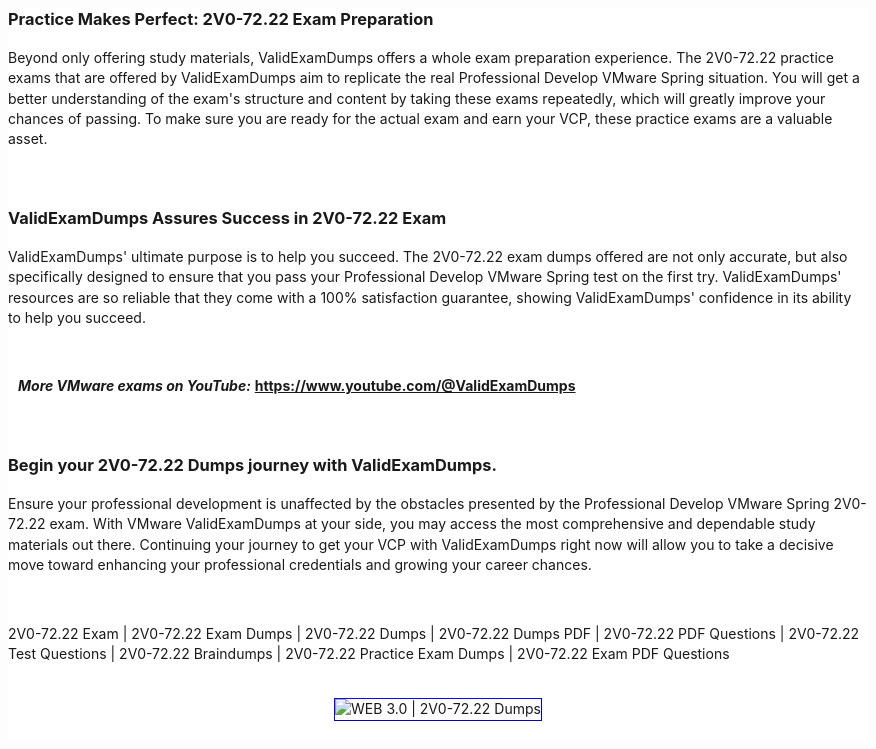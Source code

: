 <h3><b>Practice Makes Perfect: 2V0-72.22 Exam Preparation</b></h3>

<p>Beyond only offering study materials, ValidExamDumps offers a whole exam preparation experience. The 2V0-72.22 practice exams that are offered by ValidExamDumps aim to replicate the real Professional Develop VMware Spring situation. You will get a better understanding of the exam's structure and content by taking these exams repeatedly, which will greatly improve your chances of passing. To make sure you are ready for the actual exam and earn your VCP, these practice exams are a valuable asset.</p><br>

<h3><b>ValidExamDumps Assures Success in 2V0-72.22 Exam</b></h3>

<p>ValidExamDumps' ultimate purpose is to help you succeed. The 2V0-72.22 exam dumps offered are not only accurate, but also specifically designed to ensure that you pass your Professional Develop VMware Spring test on the first try. ValidExamDumps' resources are so reliable that they come with a 100% satisfaction guarantee, showing ValidExamDumps' confidence in its ability to help you succeed.</p><br>

<p style="margin-left: 10px;">
<b><em>More VMware exams on YouTube:</em></b> <a href="https://www.youtube.com/@ValidExamDumps?sub_confirmation=1" target="_blank" title="ValidExamDumps & VMware"><b>https://www.youtube.com/@ValidExamDumps</b></a></p><br>

<h3><b>Begin your 2V0-72.22 Dumps journey with ValidExamDumps.</b></h3>

<p>Ensure your professional development is unaffected by the obstacles presented by the Professional Develop VMware Spring 2V0-72.22 exam. With VMware ValidExamDumps at your side, you may access the most comprehensive and dependable study materials out there. Continuing your journey to get your VCP with ValidExamDumps right now will allow you to take a decisive move toward enhancing your professional credentials and growing your career chances.</p><br>

<p><span>2V0-72.22 Exam | 2V0-72.22 Exam Dumps | 2V0-72.22 Dumps | 2V0-72.22 Dumps PDF | 2V0-72.22 PDF Questions | 2V0-72.22 Test Questions | 2V0-72.22 Braindumps | 2V0-72.22 Practice Exam Dumps | 2V0-72.22 Exam PDF Questions</span></p><br>

<center><img style="width:80%; height:auto; border: #1200FF 1px outset;" src="https://www.validexamdumps.com/uploads/banners/1705933924_Latest_Exam_B-14.png" alt="WEB 3.0 | 2V0-72.22 Dumps"></center><br>
